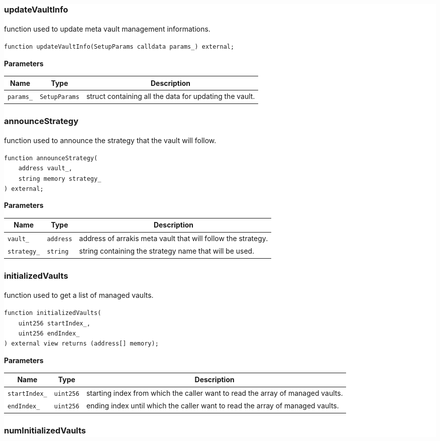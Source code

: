 
### updateVaultInfo

function used to update meta vault management informations.


```solidity
function updateVaultInfo(SetupParams calldata params_) external;
```
**Parameters**

|Name|Type|Description|
|----|----|-----------|
|`params_`|`SetupParams`|struct containing all the data for updating the vault.|


### announceStrategy

function used to announce the strategy that the vault will follow.


```solidity
function announceStrategy(
    address vault_,
    string memory strategy_
) external;
```
**Parameters**

|Name|Type|Description|
|----|----|-----------|
|`vault_`|`address`|address of arrakis meta vault that will follow the strategy.|
|`strategy_`|`string`|string containing the strategy name that will be used.|


### initializedVaults

function used to get a list of managed vaults.


```solidity
function initializedVaults(
    uint256 startIndex_,
    uint256 endIndex_
) external view returns (address[] memory);
```
**Parameters**

|Name|Type|Description|
|----|----|-----------|
|`startIndex_`|`uint256`|starting index from which the caller want to read the array of managed vaults.|
|`endIndex_`|`uint256`|ending index until which the caller want to read the array of managed vaults.|


### numInitializedVaults
